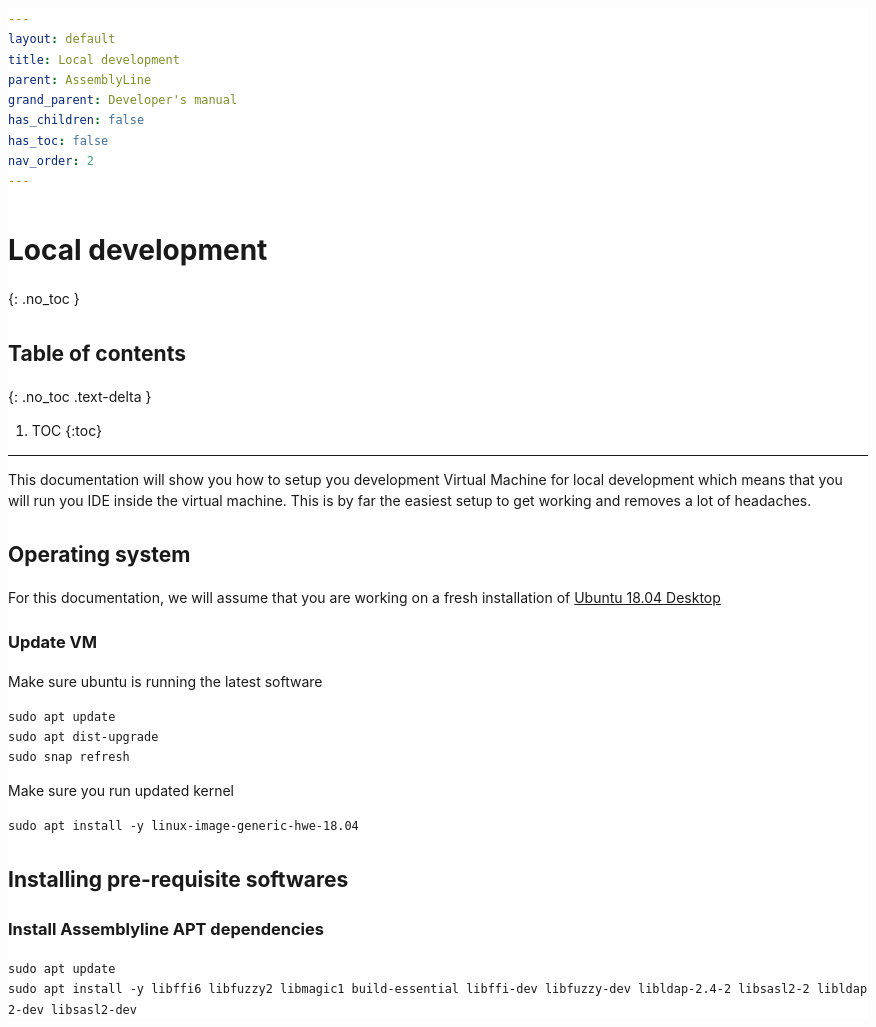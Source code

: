 ```yaml
---
layout: default
title: Local development
parent: AssemblyLine
grand_parent: Developer's manual
has_children: false
has_toc: false
nav_order: 2
---
```


# Local development
{: .no_toc }

## Table of contents
{: .no_toc .text-delta }

1. TOC
{:toc}

---

This documentation will show you how to setup you development Virtual Machine for local development which means that you will run you IDE inside the virtual machine. This is by far the easiest setup to get working and removes a lot of headaches.

## Operating system 

For this documentation, we will assume that you are working on a fresh installation of [Ubuntu 18.04 Desktop](http://releases.ubuntu.com/18.04.4/ubuntu-18.04.4-desktop-amd64.iso)

### Update VM

Make sure ubuntu is running the latest software

    sudo apt update
    sudo apt dist-upgrade
    sudo snap refresh

Make sure you run updated kernel

    sudo apt install -y linux-image-generic-hwe-18.04

## Installing pre-requisite softwares

### Install Assemblyline APT dependencies

    sudo apt update
    sudo apt install -y libffi6 libfuzzy2 libmagic1 build-essential libffi-dev libfuzzy-dev libldap-2.4-2 libsasl2-2 libldap2-dev libsasl2-dev
